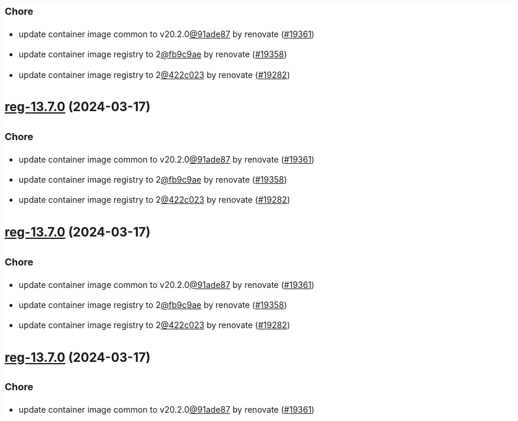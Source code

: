 ### Chore



- update container image common to v20.2.0[@91ade87](https://github.com/91ade87) by renovate ([#19361](https://github.com/truecharts/charts/issues/19361))

- update container image registry to 2[@fb9c9ae](https://github.com/fb9c9ae) by renovate ([#19358](https://github.com/truecharts/charts/issues/19358))

- update container image registry to 2[@422c023](https://github.com/422c023) by renovate ([#19282](https://github.com/truecharts/charts/issues/19282))


## [reg-13.7.0](https://github.com/truecharts/charts/compare/reg-13.6.0...reg-13.7.0) (2024-03-17)

### Chore



- update container image common to v20.2.0[@91ade87](https://github.com/91ade87) by renovate ([#19361](https://github.com/truecharts/charts/issues/19361))

- update container image registry to 2[@fb9c9ae](https://github.com/fb9c9ae) by renovate ([#19358](https://github.com/truecharts/charts/issues/19358))

- update container image registry to 2[@422c023](https://github.com/422c023) by renovate ([#19282](https://github.com/truecharts/charts/issues/19282))


## [reg-13.7.0](https://github.com/truecharts/charts/compare/reg-13.6.0...reg-13.7.0) (2024-03-17)

### Chore



- update container image common to v20.2.0[@91ade87](https://github.com/91ade87) by renovate ([#19361](https://github.com/truecharts/charts/issues/19361))

- update container image registry to 2[@fb9c9ae](https://github.com/fb9c9ae) by renovate ([#19358](https://github.com/truecharts/charts/issues/19358))

- update container image registry to 2[@422c023](https://github.com/422c023) by renovate ([#19282](https://github.com/truecharts/charts/issues/19282))


## [reg-13.7.0](https://github.com/truecharts/charts/compare/reg-13.6.0...reg-13.7.0) (2024-03-17)

### Chore



- update container image common to v20.2.0[@91ade87](https://github.com/91ade87) by renovate ([#19361](https://github.com/truecharts/charts/issues/19361))
